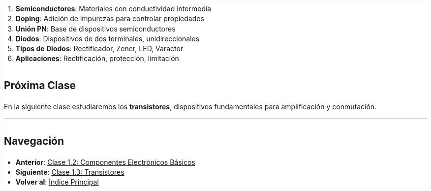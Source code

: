 1. **Semiconductores**: Materiales con conductividad intermedia
2. **Doping**: Adición de impurezas para controlar propiedades
3. **Unión PN**: Base de dispositivos semiconductores
4. **Diodos**: Dispositivos de dos terminales, unidireccionales
5. **Tipos de Diodos**: Rectificador, Zener, LED, Varactor
6. **Aplicaciones**: Rectificación, protección, limitación

## Próxima Clase

En la siguiente clase estudiaremos los **transistores**, dispositivos fundamentales para amplificación y conmutación.

---

## Navegación
- **Anterior**: [Clase 1.2: Componentes Electrónicos Básicos](clase-1-2-componentes-electronicos-basicos.md)
- **Siguiente**: [Clase 1.3: Transistores](clase-1-3-transistores.md)
- **Volver al**: [Índice Principal](../../README.md)
